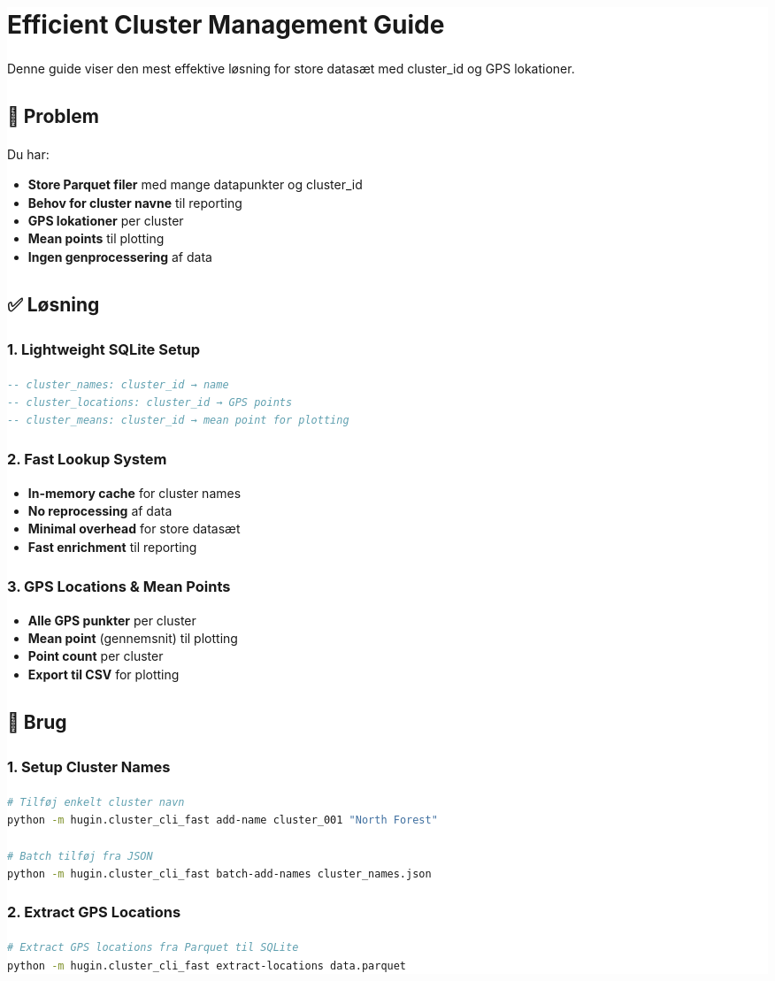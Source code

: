 # Efficient Cluster Management Guide

Denne guide viser den mest effektive løsning for store datasæt med cluster_id og GPS lokationer.

## 🎯 Problem

Du har:
- **Store Parquet filer** med mange datapunkter og cluster_id
- **Behov for cluster navne** til reporting
- **GPS lokationer** per cluster
- **Mean points** til plotting
- **Ingen genprocessering** af data

## ✅ Løsning

### 1. **Lightweight SQLite Setup**
```sql
-- cluster_names: cluster_id → name
-- cluster_locations: cluster_id → GPS points
-- cluster_means: cluster_id → mean point for plotting
```

### 2. **Fast Lookup System**
- **In-memory cache** for cluster names
- **No reprocessing** af data
- **Minimal overhead** for store datasæt
- **Fast enrichment** til reporting

### 3. **GPS Locations & Mean Points**
- **Alle GPS punkter** per cluster
- **Mean point** (gennemsnit) til plotting
- **Point count** per cluster
- **Export til CSV** for plotting

## 🚀 Brug

### 1. **Setup Cluster Names**
```bash
# Tilføj enkelt cluster navn
python -m hugin.cluster_cli_fast add-name cluster_001 "North Forest"

# Batch tilføj fra JSON
python -m hugin.cluster_cli_fast batch-add-names cluster_names.json
```

### 2. **Extract GPS Locations**
```bash
# Extract GPS locations fra Parquet til SQLite
python -m hugin.cluster_cli_fast extract-locations data.parquet
```
